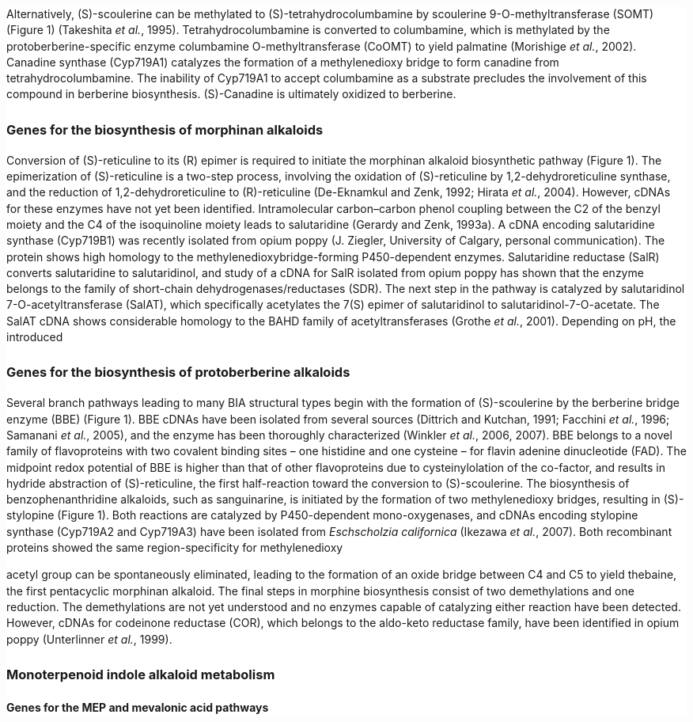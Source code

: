 Alternatively, (S)-scoulerine can be methylated to (S)-tetrahydrocolumbamine by scoulerine 9-O-methyltransferase (SOMT) (Figure 1) (Takeshita *et al.*, 1995). Tetrahydrocolumbamine is converted to columbamine, which is methylated by the protoberberine-specific enzyme columbamine O-methyltransferase (CoOMT) to yield palmatine (Morishige *et al.*, 2002). Canadine synthase (Cyp719A1) catalyzes the formation of a methylenedioxy bridge to form canadine from tetrahydrocolumbamine. The inability of Cyp719A1 to accept columbamine as a substrate precludes the involvement of this compound in berberine biosynthesis. (S)-Canadine is ultimately oxidized to berberine.

### Genes for the biosynthesis of morphinan alkaloids

Conversion of (S)-reticuline to its (R) epimer is required to initiate the morphinan alkaloid biosynthetic pathway (Figure 1). The epimerization of (S)-reticuline is a two-step process, involving the oxidation of (S)-reticuline by 1,2-dehydroreticuline synthase, and the reduction of 1,2-dehydroreticuline to (R)-reticuline (De-Eknamkul and Zenk, 1992; Hirata *et al.*, 2004). However, cDNAs for these enzymes have not yet been identified. Intramolecular carbon–carbon phenol coupling between the C2 of the benzyl moiety and the C4 of the isoquinoline moiety leads to salutaridine (Gerardy and Zenk, 1993a). A cDNA encoding salutaridine synthase (Cyp719B1) was recently isolated from opium poppy (J. Ziegler, University of Calgary, personal communication). The protein shows high homology to the methylenedioxybridge-forming P450-dependent enzymes. Salutaridine reductase (SalR) converts salutaridine to salutaridinol, and study of a cDNA for SalR isolated from opium poppy has shown that the enzyme belongs to the family of short-chain dehydrogenases/reductases (SDR). The next step in the pathway is catalyzed by salutaridinol 7-O-acetyltransferase (SalAT), which specifically acetylates the 7(S) epimer of salutaridinol to salutaridinol-7-O-acetate. The SalAT cDNA shows considerable homology to the BAHD family of acetyltransferases (Grothe *et al.*, 2001). Depending on pH, the introduced

### Genes for the biosynthesis of protoberberine alkaloids

Several branch pathways leading to many BIA structural types begin with the formation of (S)-scoulerine by the berberine bridge enzyme (BBE) (Figure 1). BBE cDNAs have been isolated from several sources (Dittrich and Kutchan, 1991; Facchini *et al.*, 1996; Samanani *et al.*, 2005), and the enzyme has been thoroughly characterized (Winkler *et al.*, 2006, 2007). BBE belongs to a novel family of flavoproteins with two covalent binding sites – one histidine and one cysteine – for flavin adenine dinucleotide (FAD). The midpoint redox potential of BBE is higher than that of other flavoproteins due to cysteinylolation of the co-factor, and results in hydride abstraction of (S)-reticuline, the first half-reaction toward the conversion to (S)-scoulerine. The biosynthesis of benzophenanthridine alkaloids, such as sanguinarine, is initiated by the formation of two methylenedioxy bridges, resulting in (S)-stylopine (Figure 1). Both reactions are catalyzed by P450-dependent mono-oxygenases, and cDNAs encoding stylopine synthase (Cyp719A2 and Cyp719A3) have been isolated from *Eschscholzia californica* (Ikezawa *et al.*, 2007). Both recombinant proteins showed the same region-specificity for methylenedioxy

acetyl group can be spontaneously eliminated, leading to the formation of an oxide bridge between C4 and C5 to yield thebaine, the first pentacyclic morphinan alkaloid. The final steps in morphine biosynthesis consist of two demethylations and one reduction. The demethylations are not yet understood and no enzymes capable of catalyzing either reaction have been detected. However, cDNAs for codeinone reductase (COR), which belongs to the aldo-keto reductase family, have been identified in opium poppy (Unterlinner *et al.*, 1999).

### Monoterpenoid indole alkaloid metabolism

#### Genes for the MEP and mevalonic acid pathways
